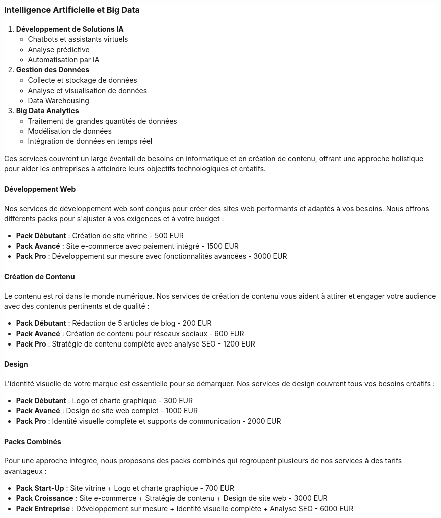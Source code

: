 ### Intelligence Artificielle et Big Data
1. **Développement de Solutions IA**
   - Chatbots et assistants virtuels
   - Analyse prédictive
   - Automatisation par IA
2. **Gestion des Données**
   - Collecte et stockage de données
   - Analyse et visualisation de données
   - Data Warehousing
3. **Big Data Analytics**
   - Traitement de grandes quantités de données
   - Modélisation de données
   - Intégration de données en temps réel

Ces services couvrent un large éventail de besoins en informatique et en création de contenu, offrant une approche holistique pour aider les entreprises à atteindre leurs objectifs technologiques et créatifs.

#### Développement Web

Nos services de développement web sont conçus pour créer des sites web performants et adaptés à vos besoins. Nous offrons différents packs pour s'ajuster à vos exigences et à votre budget :

- **Pack Débutant** : Création de site vitrine - 500 EUR
- **Pack Avancé** : Site e-commerce avec paiement intégré - 1500 EUR
- **Pack Pro** : Développement sur mesure avec fonctionnalités avancées - 3000 EUR

#### Création de Contenu

Le contenu est roi dans le monde numérique. Nos services de création de contenu vous aident à attirer et engager votre audience avec des contenus pertinents et de qualité :

- **Pack Débutant** : Rédaction de 5 articles de blog - 200 EUR
- **Pack Avancé** : Création de contenu pour réseaux sociaux - 600 EUR
- **Pack Pro** : Stratégie de contenu complète avec analyse SEO - 1200 EUR

#### Design

L'identité visuelle de votre marque est essentielle pour se démarquer. Nos services de design couvrent tous vos besoins créatifs :

- **Pack Débutant** : Logo et charte graphique - 300 EUR
- **Pack Avancé** : Design de site web complet - 1000 EUR
- **Pack Pro** : Identité visuelle complète et supports de communication - 2000 EUR

#### Packs Combinés

Pour une approche intégrée, nous proposons des packs combinés qui regroupent plusieurs de nos services à des tarifs avantageux :

- **Pack Start-Up** : Site vitrine + Logo et charte graphique - 700 EUR
- **Pack Croissance** : Site e-commerce + Stratégie de contenu + Design de site web - 3000 EUR
- **Pack Entreprise** : Développement sur mesure + Identité visuelle complète + Analyse SEO - 6000 EUR

